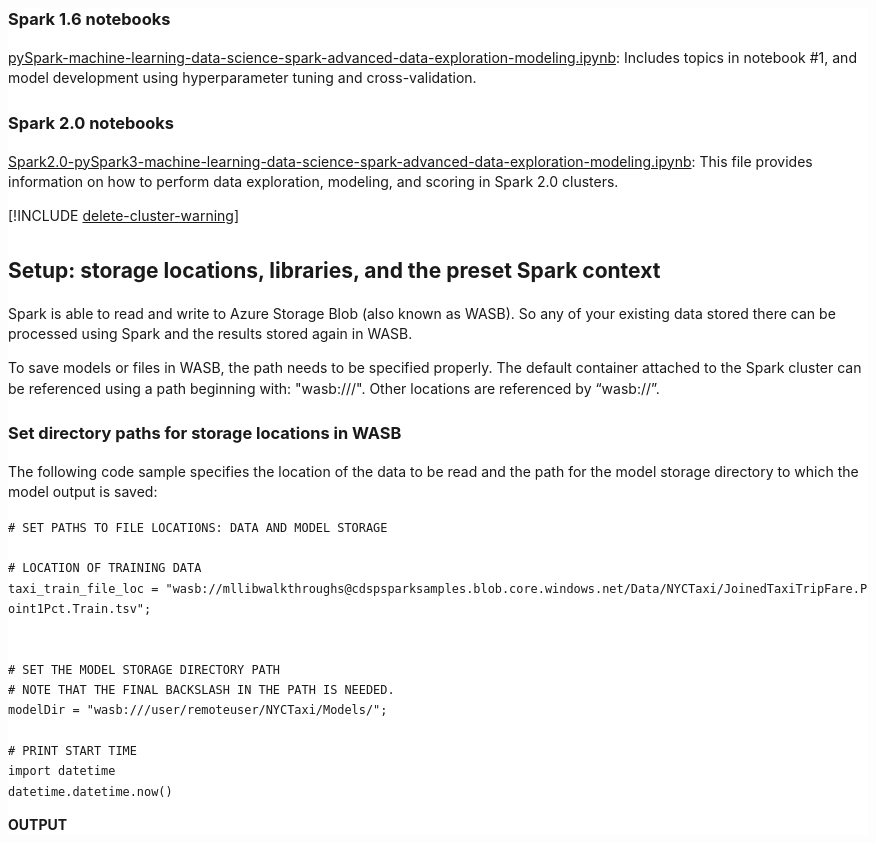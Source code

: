 ### Spark 1.6 notebooks

[pySpark-machine-learning-data-science-spark-advanced-data-exploration-modeling.ipynb](https://github.com/Azure/Azure-MachineLearning-DataScience/blob/master/Misc/Spark/pySpark/pySpark-machine-learning-data-science-spark-advanced-data-exploration-modeling.ipynb): Includes topics in notebook #1, and model development using hyperparameter tuning and cross-validation.

### Spark 2.0 notebooks

[Spark2.0-pySpark3-machine-learning-data-science-spark-advanced-data-exploration-modeling.ipynb](https://github.com/Azure/Azure-MachineLearning-DataScience/blob/master/Misc/Spark/pySpark/Spark2.0-pySpark3-machine-learning-data-science-spark-advanced-data-exploration-modeling.ipynb)​: This file provides information on how to perform data exploration, modeling, and scoring in Spark 2.0 clusters.

[!INCLUDE [delete-cluster-warning](../../../includes/hdinsight-delete-cluster-warning.md)]

## Setup: storage locations, libraries, and the preset Spark context
Spark is able to read and write to Azure Storage Blob (also known as WASB). So any of your existing data stored there can be processed using Spark and the results stored again in WASB.

To save models or files in WASB, the path needs to be specified properly. The default container attached to the Spark cluster can be referenced using a path beginning with: "wasb:///". Other locations are referenced by “wasb://”.

### Set directory paths for storage locations in WASB
The following code sample specifies the location of the data to be read and the path for the model storage directory to which the model output is saved:

    # SET PATHS TO FILE LOCATIONS: DATA AND MODEL STORAGE

    # LOCATION OF TRAINING DATA
    taxi_train_file_loc = "wasb://mllibwalkthroughs@cdspsparksamples.blob.core.windows.net/Data/NYCTaxi/JoinedTaxiTripFare.Point1Pct.Train.tsv";


    # SET THE MODEL STORAGE DIRECTORY PATH 
    # NOTE THAT THE FINAL BACKSLASH IN THE PATH IS NEEDED.
    modelDir = "wasb:///user/remoteuser/NYCTaxi/Models/";

    # PRINT START TIME
    import datetime
    datetime.datetime.now()

**OUTPUT**
